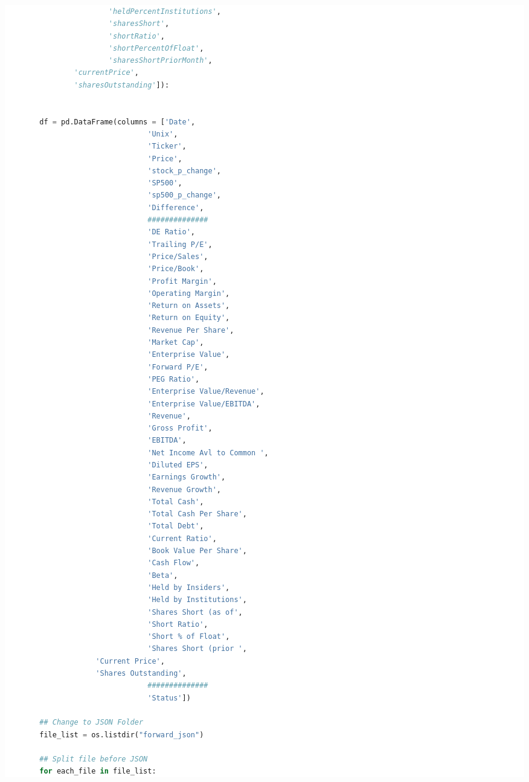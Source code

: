 ```python
		                'heldPercentInstitutions',
		                'sharesShort',
		                'shortRatio',
		                'shortPercentOfFloat',
		                'sharesShortPriorMonth',
				'currentPrice',
				'sharesOutstanding']):


	    df = pd.DataFrame(columns = ['Date',
		                         'Unix',
		                         'Ticker',
		                         'Price',
		                         'stock_p_change',
		                         'SP500',
		                         'sp500_p_change',
		                         'Difference',
		                         ##############
		                         'DE Ratio',
		                         'Trailing P/E',
		                         'Price/Sales',
		                         'Price/Book',
		                         'Profit Margin',
		                         'Operating Margin',
		                         'Return on Assets',
		                         'Return on Equity',
		                         'Revenue Per Share',
		                         'Market Cap',
		                         'Enterprise Value',
		                         'Forward P/E',
		                         'PEG Ratio',
		                         'Enterprise Value/Revenue',
		                         'Enterprise Value/EBITDA',
		                         'Revenue',
		                         'Gross Profit',
		                         'EBITDA',
		                         'Net Income Avl to Common ',
		                         'Diluted EPS',
		                         'Earnings Growth',
		                         'Revenue Growth',
		                         'Total Cash',
		                         'Total Cash Per Share',
		                         'Total Debt',
		                         'Current Ratio',
		                         'Book Value Per Share',
		                         'Cash Flow',
		                         'Beta',
		                         'Held by Insiders',
		                         'Held by Institutions',
		                         'Shares Short (as of',
		                         'Short Ratio',
		                         'Short % of Float',
		                         'Shares Short (prior ',
					 'Current Price',
					 'Shares Outstanding',                              
		                         ##############
		                         'Status'])

	    ## Change to JSON Folder   
	    file_list = os.listdir("forward_json")    

	    ## Split file before JSON
	    for each_file in file_list:
```